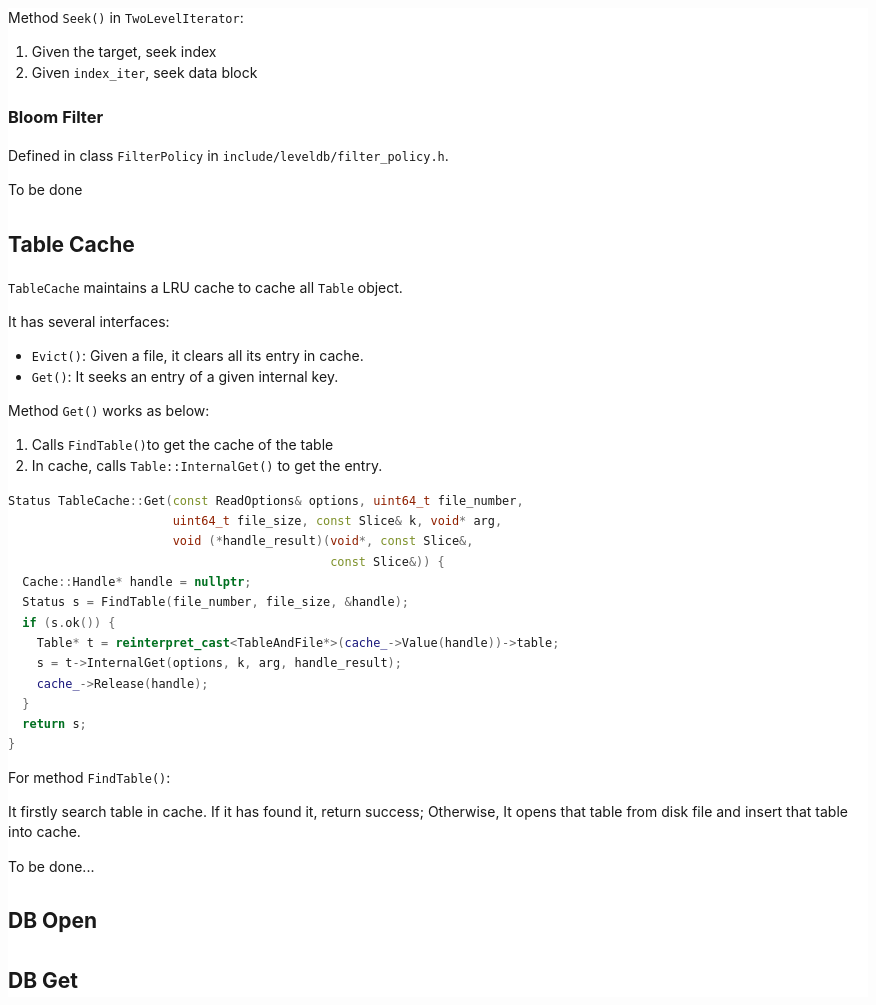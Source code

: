 

Method `Seek()` in `TwoLevelIterator`:

1. Given the target, seek index
2. Given `index_iter`, seek data block



### Bloom Filter

Defined in class `FilterPolicy` in `include/leveldb/filter_policy.h`.

To be done



## Table Cache

`TableCache` maintains a LRU cache to cache all `Table` object.

It has several interfaces:

* `Evict()`: Given a file, it clears all its entry in cache.
* `Get()`: It seeks an entry of a given internal key.



Method `Get()` works as below:

1. Calls `FindTable()`to get the cache of the table
2. In cache, calls `Table::InternalGet()` to get the entry.

```cpp
Status TableCache::Get(const ReadOptions& options, uint64_t file_number,
                       uint64_t file_size, const Slice& k, void* arg,
                       void (*handle_result)(void*, const Slice&,
                                             const Slice&)) {
  Cache::Handle* handle = nullptr;
  Status s = FindTable(file_number, file_size, &handle);
  if (s.ok()) {
    Table* t = reinterpret_cast<TableAndFile*>(cache_->Value(handle))->table;
    s = t->InternalGet(options, k, arg, handle_result);
    cache_->Release(handle);
  }
  return s;
}
```



For method `FindTable()`:

It firstly search table in cache. If it has found it, return success; Otherwise, It opens that table from disk file and insert that table into cache.

To be done...



## DB Open



## DB Get



